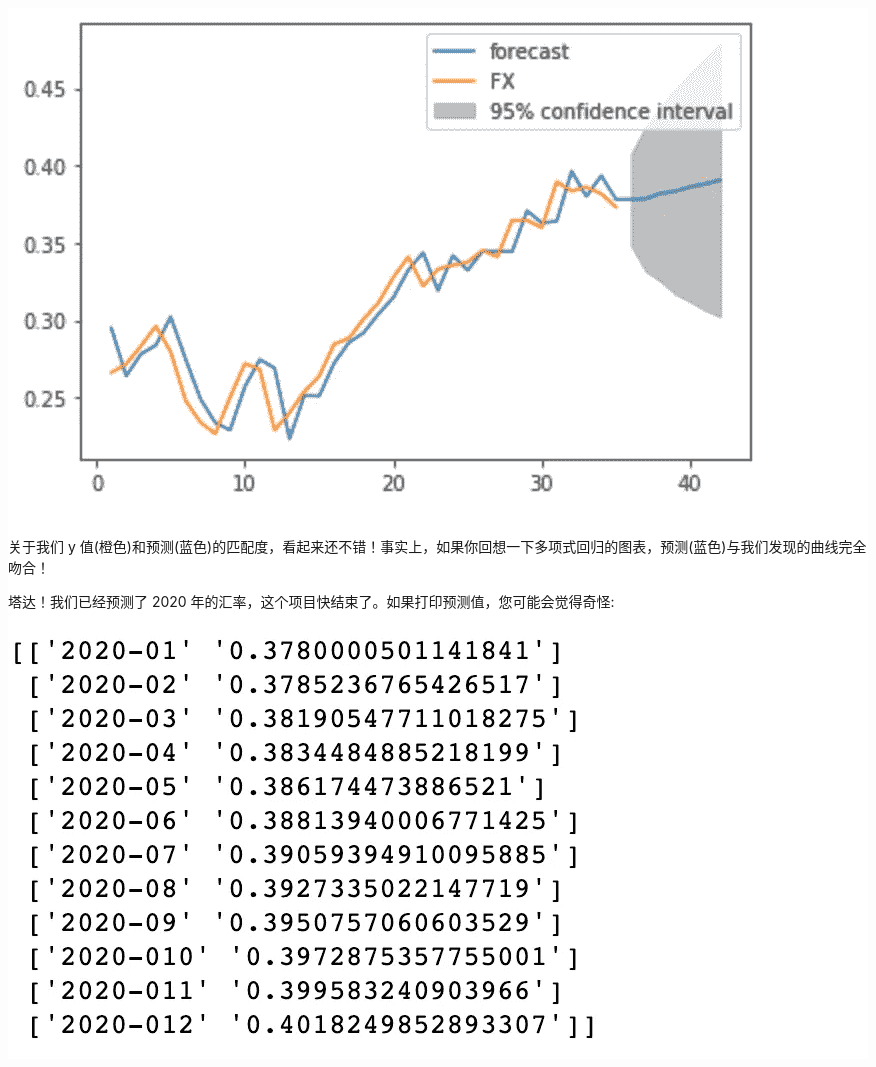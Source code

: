 ![](img/bdc6fc1a23895cbd133d34d7b4adb6c5.png)

关于我们 y 值(橙色)和预测(蓝色)的匹配度，看起来还不错！事实上，如果你回想一下多项式回归的图表，预测(蓝色)与我们发现的曲线完全吻合！

塔达！我们已经预测了 2020 年的汇率，这个项目快结束了。如果打印预测值，您可能会觉得奇怪:

![](img/3bafab26ed40cfe4f0c9693d963128ca.png)

